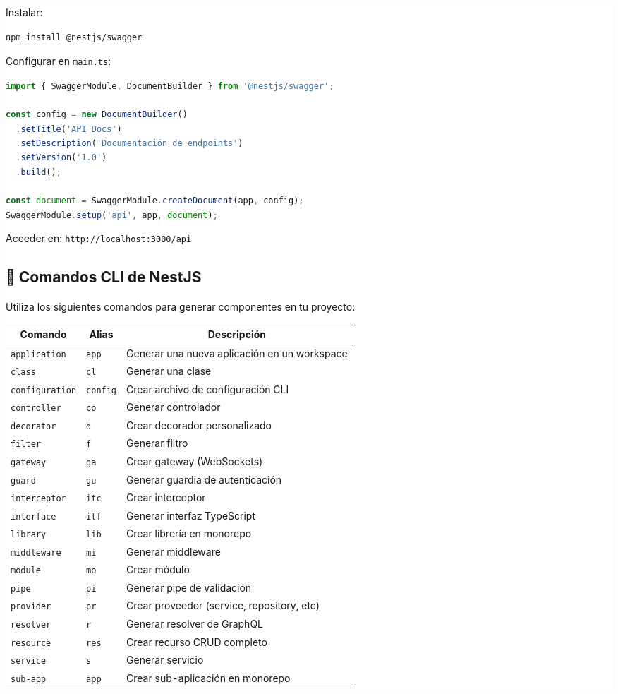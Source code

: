 Instalar:

```bash
npm install @nestjs/swagger
```

Configurar en `main.ts`:

```typescript
import { SwaggerModule, DocumentBuilder } from '@nestjs/swagger';

const config = new DocumentBuilder()
  .setTitle('API Docs')
  .setDescription('Documentación de endpoints')
  .setVersion('1.0')
  .build();

const document = SwaggerModule.createDocument(app, config);
SwaggerModule.setup('api', app, document);
```

Acceder en: `http://localhost:3000/api`

## 🚀 Comandos CLI de NestJS

Utiliza los siguientes comandos para generar componentes en tu proyecto:

| Comando         | Alias    | Descripción                                  |
| --------------- | -------- | -------------------------------------------- |
| `application`   | `app`    | Generar una nueva aplicación en un workspace |
| `class`         | `cl`     | Generar una clase                            |
| `configuration` | `config` | Crear archivo de configuración CLI           |
| `controller`    | `co`     | Generar controlador                          |
| `decorator`     | `d`      | Crear decorador personalizado                |
| `filter`        | `f`      | Generar filtro                               |
| `gateway`       | `ga`     | Crear gateway (WebSockets)                   |
| `guard`         | `gu`     | Generar guardia de autenticación             |
| `interceptor`   | `itc`    | Crear interceptor                            |
| `interface`     | `itf`    | Generar interfaz TypeScript                  |
| `library`       | `lib`    | Crear librería en monorepo                   |
| `middleware`    | `mi`     | Generar middleware                           |
| `module`        | `mo`     | Crear módulo                                 |
| `pipe`          | `pi`     | Generar pipe de validación                   |
| `provider`      | `pr`     | Crear proveedor (service, repository, etc)   |
| `resolver`      | `r`      | Generar resolver de GraphQL                  |
| `resource`      | `res`    | Crear recurso CRUD completo                  |
| `service`       | `s`      | Generar servicio                             |
| `sub-app`       | `app`    | Crear sub-aplicación en monorepo             |
